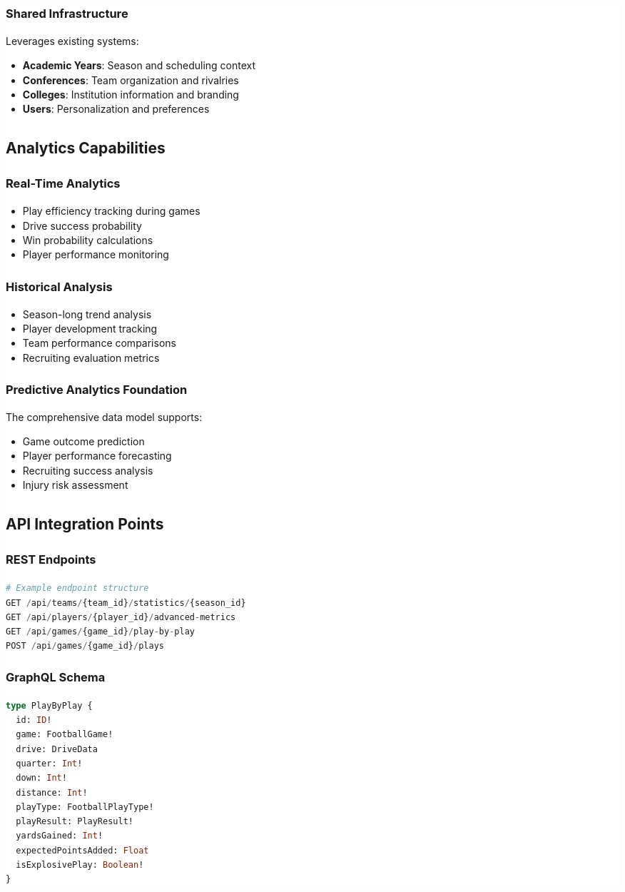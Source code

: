 ### Shared Infrastructure

Leverages existing systems:

- **Academic Years**: Season and scheduling context
- **Conferences**: Team organization and rivalries
- **Colleges**: Institution information and branding
- **Users**: Personalization and preferences

## Analytics Capabilities

### Real-Time Analytics

- Play efficiency tracking during games
- Drive success probability
- Win probability calculations
- Player performance monitoring

### Historical Analysis

- Season-long trend analysis
- Player development tracking
- Team performance comparisons
- Recruiting evaluation metrics

### Predictive Analytics Foundation

The comprehensive data model supports:

- Game outcome prediction
- Player performance forecasting
- Recruiting success analysis
- Injury risk assessment

## API Integration Points

### REST Endpoints

```python
# Example endpoint structure
GET /api/teams/{team_id}/statistics/{season_id}
GET /api/players/{player_id}/advanced-metrics
GET /api/games/{game_id}/play-by-play
POST /api/games/{game_id}/plays
```

### GraphQL Schema

```graphql
type PlayByPlay {
  id: ID!
  game: FootballGame!
  drive: DriveData
  quarter: Int!
  down: Int!
  distance: Int!
  playType: FootballPlayType!
  playResult: PlayResult!
  yardsGained: Int!
  expectedPointsAdded: Float
  isExplosivePlay: Boolean!
}
```
